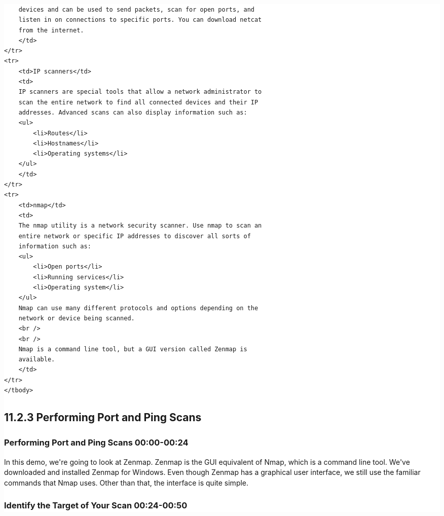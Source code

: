         devices and can be used to send packets, scan for open ports, and
        listen in on connections to specific ports. You can download netcat
        from the internet.
        </td>
    </tr>
    <tr>
        <td>IP scanners</td>
        <td>
        IP scanners are special tools that allow a network administrator to
        scan the entire network to find all connected devices and their IP
        addresses. Advanced scans can also display information such as:
        <ul>
            <li>Routes</li>
            <li>Hostnames</li>
            <li>Operating systems</li>
        </ul>
        </td>
    </tr>
    <tr>
        <td>nmap</td>
        <td>
        The nmap utility is a network security scanner. Use nmap to scan an
        entire network or specific IP addresses to discover all sorts of
        information such as:
        <ul>
            <li>Open ports</li>
            <li>Running services</li>
            <li>Operating system</li>
        </ul>
        Nmap can use many different protocols and options depending on the
        network or device being scanned.
        <br />
        <br />
        Nmap is a command line tool, but a GUI version called Zenmap is
        available.
        </td>
    </tr>
    </tbody>
</table>

## 11.2.3 Performing Port and Ping Scans

### Performing Port and Ping Scans 00:00-00:24

In this demo, we're going to look at Zenmap. Zenmap is the GUI equivalent of Nmap, which is a command line tool. We've downloaded and installed Zenmap for Windows. Even though Zenmap has a graphical user interface, we still use the familiar commands that Nmap uses. Other than that, the interface is quite simple.

### Identify the Target of Your Scan 00:24-00:50
